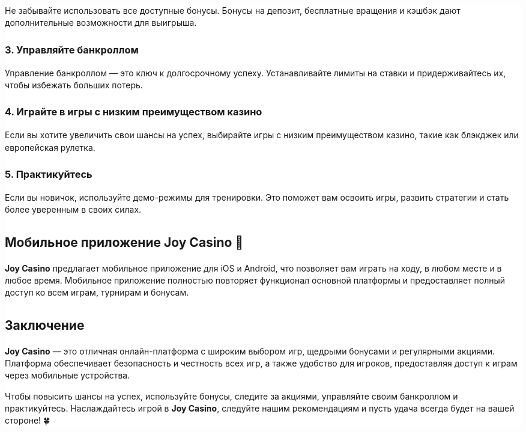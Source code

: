 Не забывайте использовать все доступные бонусы. Бонусы на депозит, бесплатные вращения и кэшбэк дают дополнительные возможности для выигрыша.

### 3. Управляйте банкроллом

Управление банкроллом — это ключ к долгосрочному успеху. Устанавливайте лимиты на ставки и придерживайтесь их, чтобы избежать больших потерь.

### 4. Играйте в игры с низким преимуществом казино

Если вы хотите увеличить свои шансы на успех, выбирайте игры с низким преимуществом казино, такие как блэкджек или европейская рулетка.

### 5. Практикуйтесь

Если вы новичок, используйте демо-режимы для тренировки. Это поможет вам освоить игры, развить стратегии и стать более уверенным в своих силах.

## Мобильное приложение Joy Casino 📱

**Joy Casino** предлагает мобильное приложение для iOS и Android, что позволяет вам играть на ходу, в любом месте и в любое время. Мобильное приложение полностью повторяет функционал основной платформы и предоставляет полный доступ ко всем играм, турнирам и бонусам.

## Заключение

**Joy Casino** — это отличная онлайн-платформа с широким выбором игр, щедрыми бонусами и регулярными акциями. Платформа обеспечивает безопасность и честность всех игр, а также удобство для игроков, предоставляя доступ к играм через мобильные устройства.

Чтобы повысить шансы на успех, используйте бонусы, следите за акциями, управляйте своим банкроллом и практикуйтесь. Наслаждайтесь игрой в **Joy Casino**, следуйте нашим рекомендациям и пусть удача всегда будет на вашей стороне! 🍀
